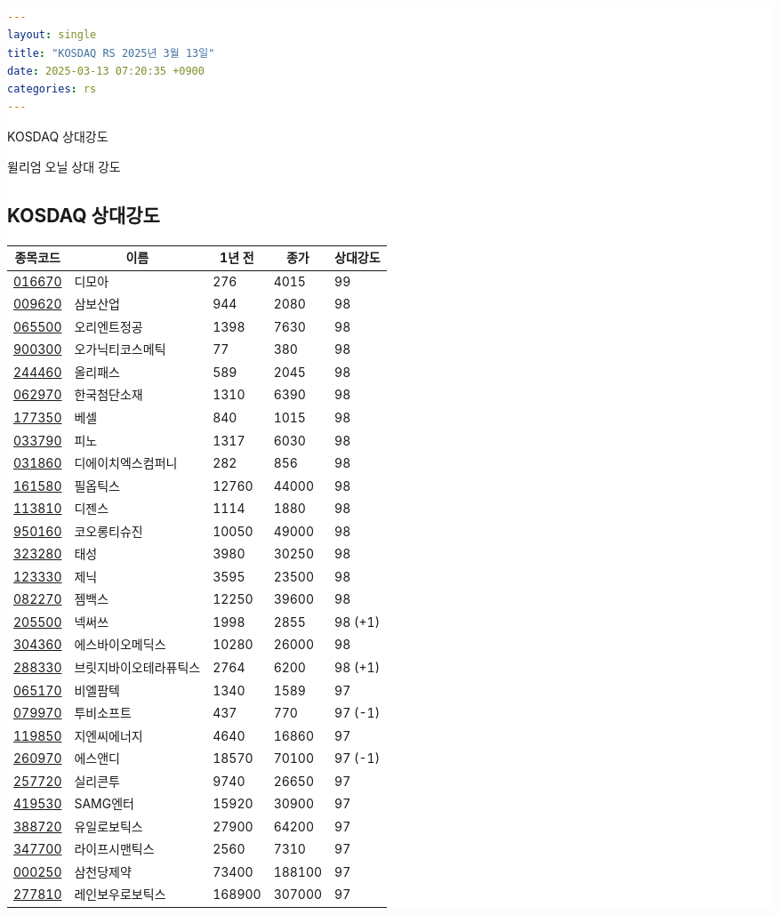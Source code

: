 ```yaml
---
layout: single
title: "KOSDAQ RS 2025년 3월 13일"
date: 2025-03-13 07:20:35 +0900
categories: rs
---
```

KOSDAQ 상대강도

윌리엄 오닐 상대 강도

## KOSDAQ 상대강도

|종목코드|이름|1년 전|종가|상대강도|
|------|---|-----|--|------|
|[016670](https://finance.daum.net/quotes/A016670)|디모아|276|4015|99 |
|[009620](https://finance.daum.net/quotes/A009620)|삼보산업|944|2080|98 |
|[065500](https://finance.daum.net/quotes/A065500)|오리엔트정공|1398|7630|98 |
|[900300](https://finance.daum.net/quotes/A900300)|오가닉티코스메틱|77|380|98 |
|[244460](https://finance.daum.net/quotes/A244460)|올리패스|589|2045|98 |
|[062970](https://finance.daum.net/quotes/A062970)|한국첨단소재|1310|6390|98 |
|[177350](https://finance.daum.net/quotes/A177350)|베셀|840|1015|98 |
|[033790](https://finance.daum.net/quotes/A033790)|피노|1317|6030|98 |
|[031860](https://finance.daum.net/quotes/A031860)|디에이치엑스컴퍼니|282|856|98 |
|[161580](https://finance.daum.net/quotes/A161580)|필옵틱스|12760|44000|98 |
|[113810](https://finance.daum.net/quotes/A113810)|디젠스|1114|1880|98 |
|[950160](https://finance.daum.net/quotes/A950160)|코오롱티슈진|10050|49000|98 |
|[323280](https://finance.daum.net/quotes/A323280)|태성|3980|30250|98 |
|[123330](https://finance.daum.net/quotes/A123330)|제닉|3595|23500|98 |
|[082270](https://finance.daum.net/quotes/A082270)|젬백스|12250|39600|98 |
|[205500](https://finance.daum.net/quotes/A205500)|넥써쓰|1998|2855|98 (+1)|
|[304360](https://finance.daum.net/quotes/A304360)|에스바이오메딕스|10280|26000|98 |
|[288330](https://finance.daum.net/quotes/A288330)|브릿지바이오테라퓨틱스|2764|6200|98 (+1)|
|[065170](https://finance.daum.net/quotes/A065170)|비엘팜텍|1340|1589|97 |
|[079970](https://finance.daum.net/quotes/A079970)|투비소프트|437|770|97 (-1)|
|[119850](https://finance.daum.net/quotes/A119850)|지엔씨에너지|4640|16860|97 |
|[260970](https://finance.daum.net/quotes/A260970)|에스앤디|18570|70100|97 (-1)|
|[257720](https://finance.daum.net/quotes/A257720)|실리콘투|9740|26650|97 |
|[419530](https://finance.daum.net/quotes/A419530)|SAMG엔터|15920|30900|97 |
|[388720](https://finance.daum.net/quotes/A388720)|유일로보틱스|27900|64200|97 |
|[347700](https://finance.daum.net/quotes/A347700)|라이프시맨틱스|2560|7310|97 |
|[000250](https://finance.daum.net/quotes/A000250)|삼천당제약|73400|188100|97 |
|[277810](https://finance.daum.net/quotes/A277810)|레인보우로보틱스|168900|307000|97 |